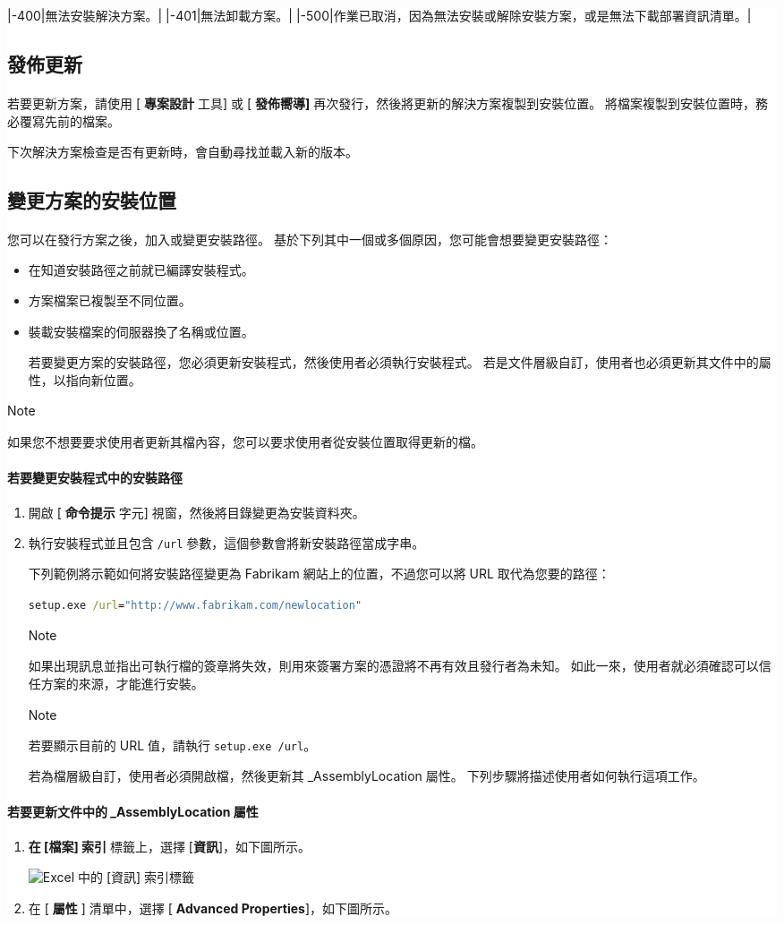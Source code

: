 |-400|無法安裝解決方案。|
|-401|無法卸載方案。|
|-500|作業已取消，因為無法安裝或解除安裝方案，或是無法下載部署資訊清單。|

## <a name="publish-an-update"></a><a name="Update"></a> 發佈更新
 若要更新方案，請使用 [ **專案設計** 工具] 或 [ **發佈嚮導]** 再次發行，然後將更新的解決方案複製到安裝位置。 將檔案複製到安裝位置時，務必覆寫先前的檔案。

 下次解決方案檢查是否有更新時，會自動尋找並載入新的版本。

## <a name="change-the-installation-location-of-a-solution"></a><a name="Location"></a> 變更方案的安裝位置
 您可以在發行方案之後，加入或變更安裝路徑。 基於下列其中一個或多個原因，您可能會想要變更安裝路徑：

- 在知道安裝路徑之前就已編譯安裝程式。

- 方案檔案已複製至不同位置。

- 裝載安裝檔案的伺服器換了名稱或位置。

  若要變更方案的安裝路徑，您必須更新安裝程式，然後使用者必須執行安裝程式。 若是文件層級自訂，使用者也必須更新其文件中的屬性，以指向新位置。

> [!NOTE]
> 如果您不想要要求使用者更新其檔內容，您可以要求使用者從安裝位置取得更新的檔。

#### <a name="to-change-the-installation-path-in-the-setup-program"></a>若要變更安裝程式中的安裝路徑

1. 開啟 [ **命令提示** 字元] 視窗，然後將目錄變更為安裝資料夾。

2. 執行安裝程式並且包含 `/url` 參數，這個參數會將新安裝路徑當成字串。

    下列範例將示範如何將安裝路徑變更為 Fabrikam 網站上的位置，不過您可以將 URL 取代為您要的路徑：

   ```cmd
   setup.exe /url="http://www.fabrikam.com/newlocation"
   ```

   > [!NOTE]
   > 如果出現訊息並指出可執行檔的簽章將失效，則用來簽署方案的憑證將不再有效且發行者為未知。 如此一來，使用者就必須確認可以信任方案的來源，才能進行安裝。

   > [!NOTE]
   > 若要顯示目前的 URL 值，請執行 `setup.exe /url`。

   若為檔層級自訂，使用者必須開啟檔，然後更新其 _AssemblyLocation 屬性。 下列步驟將描述使用者如何執行這項工作。

#### <a name="to-update-the-_assemblylocation-property-in-a-document"></a>若要更新文件中的 _AssemblyLocation 屬性

1. **在 [檔案] 索引** 標籤上，選擇 [**資訊**]，如下圖所示。

     ![Excel 中的 [資訊] 索引標籤](../vsto/media/vsto-infotab.png "Excel 中的 [資訊] 索引標籤")

2. 在 [ **屬性** ] 清單中，選擇 [ **Advanced Properties**]，如下圖所示。
